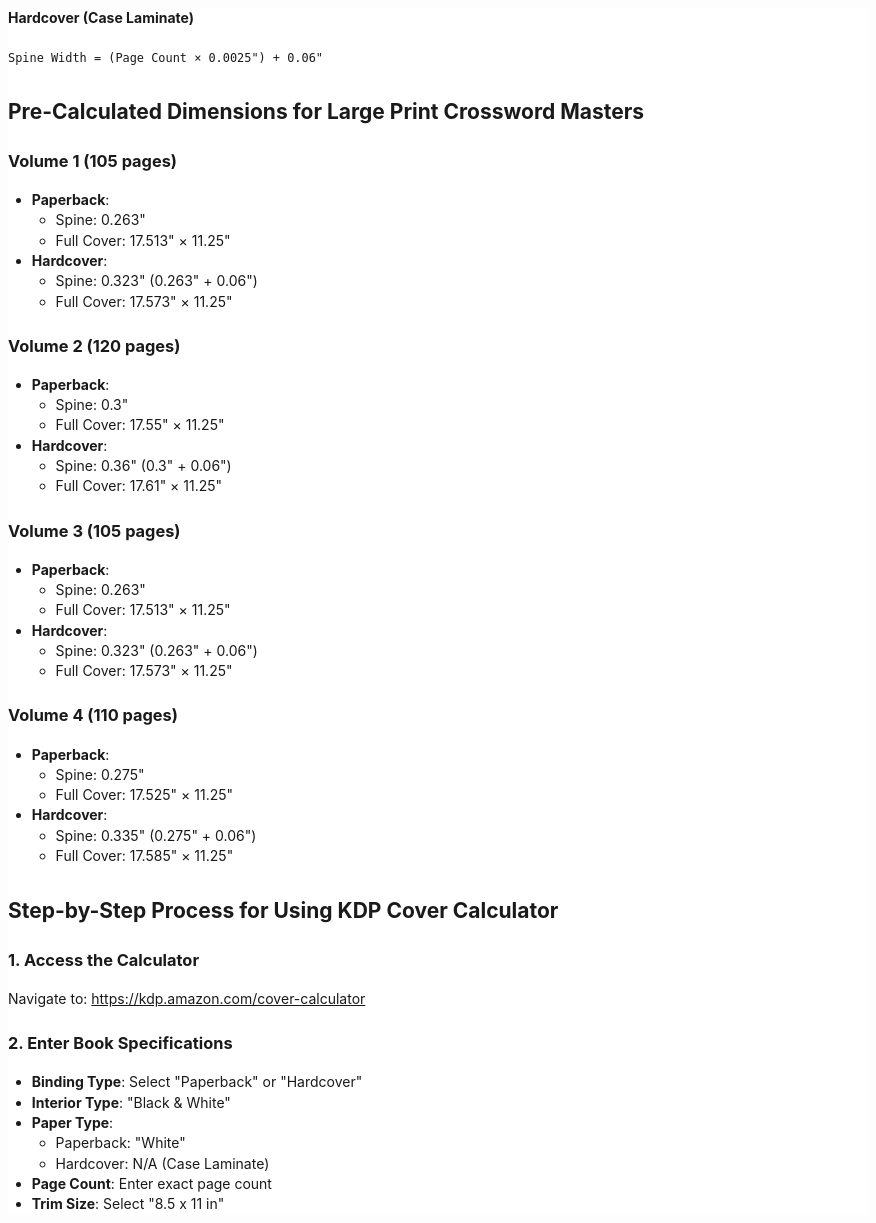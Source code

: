 #### Hardcover (Case Laminate)
```
Spine Width = (Page Count × 0.0025") + 0.06"
```

## Pre-Calculated Dimensions for Large Print Crossword Masters

### Volume 1 (105 pages)
- **Paperback**: 
  - Spine: 0.263"
  - Full Cover: 17.513" × 11.25"
- **Hardcover**: 
  - Spine: 0.323" (0.263" + 0.06")
  - Full Cover: 17.573" × 11.25"

### Volume 2 (120 pages)
- **Paperback**: 
  - Spine: 0.3"
  - Full Cover: 17.55" × 11.25"
- **Hardcover**: 
  - Spine: 0.36" (0.3" + 0.06")
  - Full Cover: 17.61" × 11.25"

### Volume 3 (105 pages)
- **Paperback**: 
  - Spine: 0.263"
  - Full Cover: 17.513" × 11.25"
- **Hardcover**: 
  - Spine: 0.323" (0.263" + 0.06")
  - Full Cover: 17.573" × 11.25"

### Volume 4 (110 pages)
- **Paperback**: 
  - Spine: 0.275"
  - Full Cover: 17.525" × 11.25"
- **Hardcover**: 
  - Spine: 0.335" (0.275" + 0.06")
  - Full Cover: 17.585" × 11.25"

## Step-by-Step Process for Using KDP Cover Calculator

### 1. Access the Calculator
Navigate to: https://kdp.amazon.com/cover-calculator

### 2. Enter Book Specifications
- **Binding Type**: Select "Paperback" or "Hardcover"
- **Interior Type**: "Black & White"
- **Paper Type**: 
  - Paperback: "White"
  - Hardcover: N/A (Case Laminate)
- **Page Count**: Enter exact page count
- **Trim Size**: Select "8.5 x 11 in"
